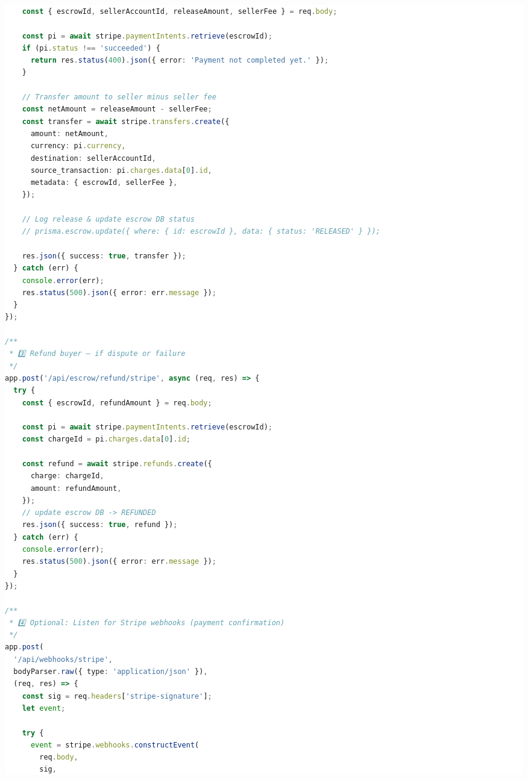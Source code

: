 ```ts
    const { escrowId, sellerAccountId, releaseAmount, sellerFee } = req.body;

    const pi = await stripe.paymentIntents.retrieve(escrowId);
    if (pi.status !== 'succeeded') {
      return res.status(400).json({ error: 'Payment not completed yet.' });
    }

    // Transfer amount to seller minus seller fee
    const netAmount = releaseAmount - sellerFee;
    const transfer = await stripe.transfers.create({
      amount: netAmount,
      currency: pi.currency,
      destination: sellerAccountId,
      source_transaction: pi.charges.data[0].id,
      metadata: { escrowId, sellerFee },
    });

    // Log release & update escrow DB status
    // prisma.escrow.update({ where: { id: escrowId }, data: { status: 'RELEASED' } });

    res.json({ success: true, transfer });
  } catch (err) {
    console.error(err);
    res.status(500).json({ error: err.message });
  }
});

/**
 * 3️⃣ Refund buyer — if dispute or failure
 */
app.post('/api/escrow/refund/stripe', async (req, res) => {
  try {
    const { escrowId, refundAmount } = req.body;

    const pi = await stripe.paymentIntents.retrieve(escrowId);
    const chargeId = pi.charges.data[0].id;

    const refund = await stripe.refunds.create({
      charge: chargeId,
      amount: refundAmount,
    });
    // update escrow DB -> REFUNDED
    res.json({ success: true, refund });
  } catch (err) {
    console.error(err);
    res.status(500).json({ error: err.message });
  }
});

/**
 * 4️⃣ Optional: Listen for Stripe webhooks (payment confirmation)
 */
app.post(
  '/api/webhooks/stripe',
  bodyParser.raw({ type: 'application/json' }),
  (req, res) => {
    const sig = req.headers['stripe-signature'];
    let event;

    try {
      event = stripe.webhooks.constructEvent(
        req.body,
        sig,
```